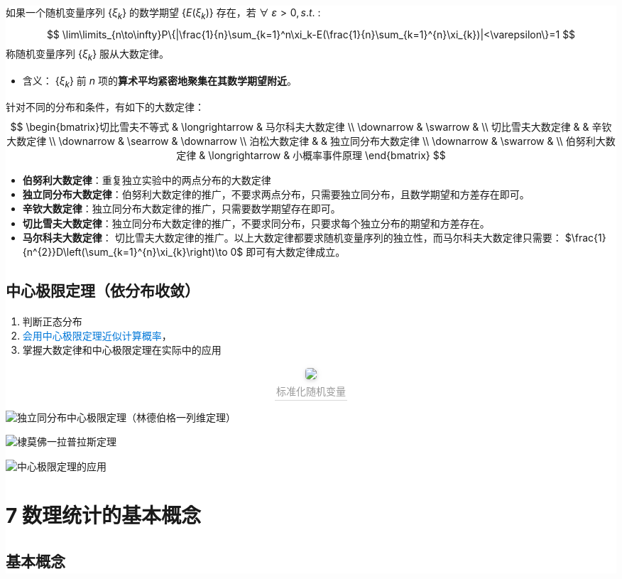 如果一个随机变量序列 $\{\xi_{k}\}$ 的数学期望 $\{E(\xi_{k})\}$ 存在，若 $\forall~ \varepsilon >0, s.t.$ :
$$
\lim\limits_{n\to\infty}P\{|\frac{1}{n}\sum_{k=1}^n\xi_k-E(\frac{1}{n}\sum_{k=1}^{n}\xi_{k})|<\varepsilon\}=1
$$
称随机变量序列 $\{\xi_{k}\}$ 服从大数定律。
+ 含义：  $\{\xi_{k}\}$ 前 $n$ 项的**算术平均紧密地聚集在其数学期望附近**。

针对不同的分布和条件，有如下的大数定律：
$$
\begin{bmatrix}切比雪夫不等式 & \longrightarrow & 马尔科夫大数定律 \\ \downarrow & \swarrow & \\ 切比雪夫大数定律 & & 辛钦大数定律 \\ \downarrow & \searrow & \downarrow \\ 泊松大数定律 & & 独立同分布大数定律 \\ \downarrow & \swarrow & \\ 伯努利大数定律 & \longrightarrow & 	小概率事件原理 \end{bmatrix}
$$

- **伯努利大数定律**：重复独立实验中的两点分布的大数定律
- **独立同分布大数定律**：伯努利大数定律的推广，不要求两点分布，只需要独立同分布，且数学期望和方差存在即可。
- **辛钦大数定律**：独立同分布大数定律的推广，只需要数学期望存在即可。
- **切比雪夫大数定律**：独立同分布大数定律的推广，不要求同分布，只要求每个独立分布的期望和方差存在。
- **马尔科夫大数定律**： 切比雪夫大数定律的推广。以上大数定律都要求随机变量序列的独立性，而马尔科夫大数定律只需要： $\frac{1}{n^{2}}D\left(\sum_{k=1}^{n}\xi_{k}\right)\to 0$ 即可有大数定律成立。


## 中心极限定理（依分布收敛）

1. 判断正态分布
2. <font color=#0077D8>会用中心极限定理近似计算概率</font>，
3. 掌握大数定律和中心极限定理在实际中的应用

<center>
    <img style="border-radius: 0.3125em;
    box-shadow: 0 2px 4px 0 rgba(34,36,38,.12),0 2px 10px 0 rgba(34,36,38,.08);"
    src="https://search.pstatic.net/common?src=https://i.imgur.com/ABdU31U.png">
    <br>
    <div style="color:orange; border-bottom: 1px solid #d9d9d9;
    display: inline-block;
    color: #999;
    padding: 2px;">标准化随机变量
    </div>
</center>

![独立同分布中心极限定理（林德伯格一列维定理）](term/Probability_and_Statistics/概率论第六章-极限定理.md#独立同分布中心极限定理（林德伯格一列维定理）)

![棣莫佛一拉普拉斯定理](term/Probability_and_Statistics/概率论第六章-极限定理.md#棣莫佛一拉普拉斯定理)

![中心极限定理的应用](term/Probability_and_Statistics/概率论第六章-极限定理.md#中心极限定理的应用)


# 7 数理统计的基本概念

## 基本概念

